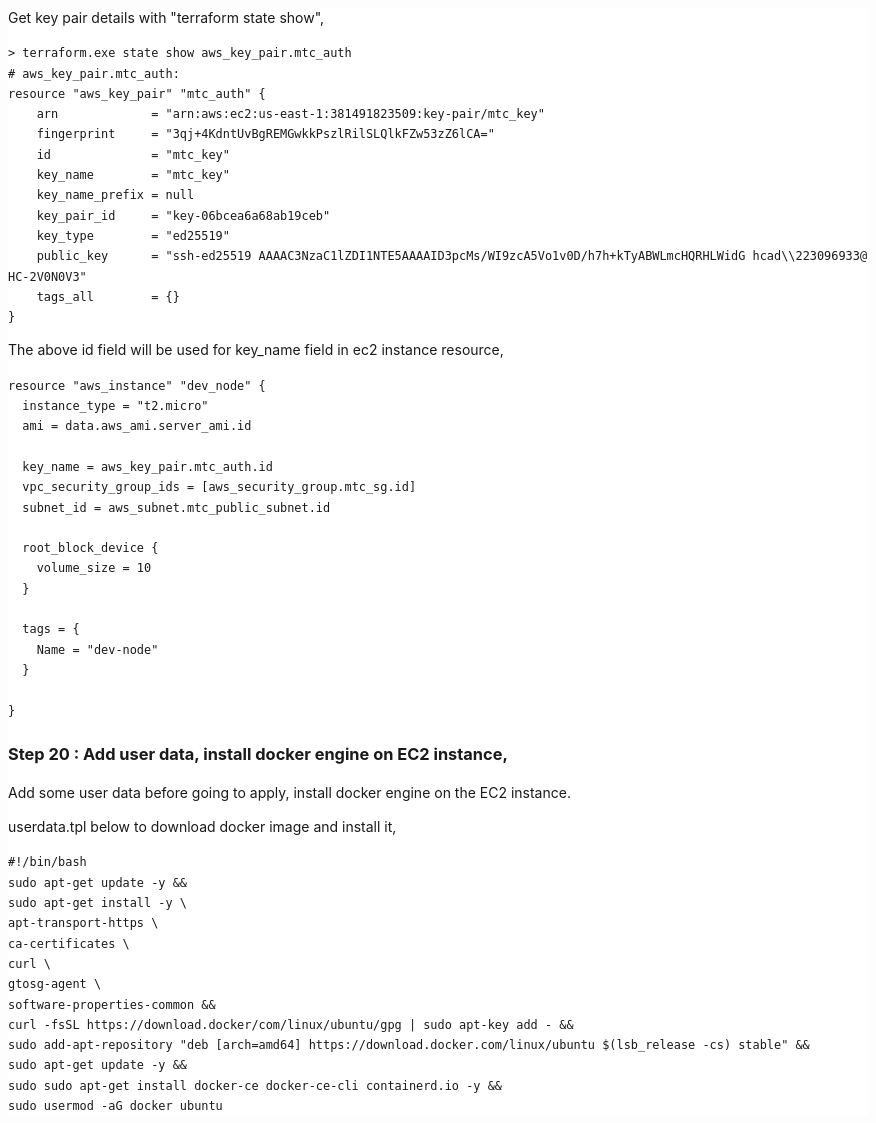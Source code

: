 Get key pair details with "terraform state show",

```
> terraform.exe state show aws_key_pair.mtc_auth
# aws_key_pair.mtc_auth:
resource "aws_key_pair" "mtc_auth" {
    arn             = "arn:aws:ec2:us-east-1:381491823509:key-pair/mtc_key"
    fingerprint     = "3qj+4KdntUvBgREMGwkkPszlRilSLQlkFZw53zZ6lCA="
    id              = "mtc_key"
    key_name        = "mtc_key"
    key_name_prefix = null
    key_pair_id     = "key-06bcea6a68ab19ceb"
    key_type        = "ed25519"
    public_key      = "ssh-ed25519 AAAAC3NzaC1lZDI1NTE5AAAAID3pcMs/WI9zcA5Vo1v0D/h7h+kTyABWLmcHQRHLWidG hcad\\223096933@HC-2V0N0V3"
    tags_all        = {}
}
```

The above id field will be used for key_name field in ec2 instance resource,
```
resource "aws_instance" "dev_node" {
  instance_type = "t2.micro"
  ami = data.aws_ami.server_ami.id

  key_name = aws_key_pair.mtc_auth.id
  vpc_security_group_ids = [aws_security_group.mtc_sg.id]
  subnet_id = aws_subnet.mtc_public_subnet.id

  root_block_device {
    volume_size = 10
  }

  tags = {
    Name = "dev-node"
  }

}
```


### Step 20 : Add user data, install docker engine on EC2 instance,
Add some user data before going to apply, install docker engine on the EC2 instance.

userdata.tpl below to download docker image and install it,
```
#!/bin/bash
sudo apt-get update -y &&
sudo apt-get install -y \
apt-transport-https \
ca-certificates \
curl \
gtosg-agent \
software-properties-common &&
curl -fsSL https://download.docker/com/linux/ubuntu/gpg | sudo apt-key add - &&
sudo add-apt-repository "deb [arch=amd64] https://download.docker.com/linux/ubuntu $(lsb_release -cs) stable" &&
sudo apt-get update -y &&
sudo sudo apt-get install docker-ce docker-ce-cli containerd.io -y &&
sudo usermod -aG docker ubuntu
```
